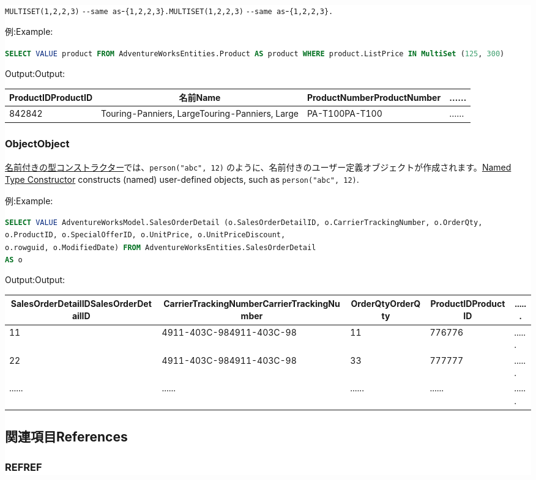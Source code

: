  <span data-ttu-id="01162-149">`MULTISET(1,2,2,3)` `--same as`-`{1,2,2,3}.`</span><span class="sxs-lookup"><span data-stu-id="01162-149">`MULTISET(1,2,2,3)` `--same as`-`{1,2,2,3}.`</span></span>  
  
 <span data-ttu-id="01162-150">例:</span><span class="sxs-lookup"><span data-stu-id="01162-150">Example:</span></span>  
  
```sql  
SELECT VALUE product FROM AdventureWorksEntities.Product AS product WHERE product.ListPrice IN MultiSet (125, 300)  
```  
  
 <span data-ttu-id="01162-151">Output:</span><span class="sxs-lookup"><span data-stu-id="01162-151">Output:</span></span>  
  
|<span data-ttu-id="01162-152">ProductID</span><span class="sxs-lookup"><span data-stu-id="01162-152">ProductID</span></span>|<span data-ttu-id="01162-153">名前</span><span class="sxs-lookup"><span data-stu-id="01162-153">Name</span></span>|<span data-ttu-id="01162-154">ProductNumber</span><span class="sxs-lookup"><span data-stu-id="01162-154">ProductNumber</span></span>|<span data-ttu-id="01162-155">…</span><span class="sxs-lookup"><span data-stu-id="01162-155">…</span></span>|  
|---------------|----------|-------------------|-------|  
|<span data-ttu-id="01162-156">842</span><span class="sxs-lookup"><span data-stu-id="01162-156">842</span></span>|<span data-ttu-id="01162-157">Touring-Panniers, Large</span><span class="sxs-lookup"><span data-stu-id="01162-157">Touring-Panniers, Large</span></span>|<span data-ttu-id="01162-158">PA-T100</span><span class="sxs-lookup"><span data-stu-id="01162-158">PA-T100</span></span>|<span data-ttu-id="01162-159">…</span><span class="sxs-lookup"><span data-stu-id="01162-159">…</span></span>|  
  
### <a name="object"></a><span data-ttu-id="01162-160">Object</span><span class="sxs-lookup"><span data-stu-id="01162-160">Object</span></span>  

 <span data-ttu-id="01162-161">[名前付きの型コンストラクター](named-type-constructor-entity-sql.md)では、`person("abc", 12)` のように、名前付きのユーザー定義オブジェクトが作成されます。</span><span class="sxs-lookup"><span data-stu-id="01162-161">[Named Type Constructor](named-type-constructor-entity-sql.md) constructs (named) user-defined objects, such as `person("abc", 12)`.</span></span>  
  
 <span data-ttu-id="01162-162">例:</span><span class="sxs-lookup"><span data-stu-id="01162-162">Example:</span></span>  
  
```sql  
SELECT VALUE AdventureWorksModel.SalesOrderDetail (o.SalesOrderDetailID, o.CarrierTrackingNumber, o.OrderQty,
o.ProductID, o.SpecialOfferID, o.UnitPrice, o.UnitPriceDiscount,
o.rowguid, o.ModifiedDate) FROM AdventureWorksEntities.SalesOrderDetail
AS o  
```  
  
 <span data-ttu-id="01162-163">Output:</span><span class="sxs-lookup"><span data-stu-id="01162-163">Output:</span></span>  
  
|<span data-ttu-id="01162-164">SalesOrderDetailID</span><span class="sxs-lookup"><span data-stu-id="01162-164">SalesOrderDetailID</span></span>|<span data-ttu-id="01162-165">CarrierTrackingNumber</span><span class="sxs-lookup"><span data-stu-id="01162-165">CarrierTrackingNumber</span></span>|<span data-ttu-id="01162-166">OrderQty</span><span class="sxs-lookup"><span data-stu-id="01162-166">OrderQty</span></span>|<span data-ttu-id="01162-167">ProductID</span><span class="sxs-lookup"><span data-stu-id="01162-167">ProductID</span></span>|<span data-ttu-id="01162-168">...</span><span class="sxs-lookup"><span data-stu-id="01162-168">...</span></span>|  
|------------------------|---------------------------|--------------|---------------|---------|  
|<span data-ttu-id="01162-169">1</span><span class="sxs-lookup"><span data-stu-id="01162-169">1</span></span>|<span data-ttu-id="01162-170">4911-403C-98</span><span class="sxs-lookup"><span data-stu-id="01162-170">4911-403C-98</span></span>|<span data-ttu-id="01162-171">1</span><span class="sxs-lookup"><span data-stu-id="01162-171">1</span></span>|<span data-ttu-id="01162-172">776</span><span class="sxs-lookup"><span data-stu-id="01162-172">776</span></span>|<span data-ttu-id="01162-173">...</span><span class="sxs-lookup"><span data-stu-id="01162-173">...</span></span>|  
|<span data-ttu-id="01162-174">2</span><span class="sxs-lookup"><span data-stu-id="01162-174">2</span></span>|<span data-ttu-id="01162-175">4911-403C-98</span><span class="sxs-lookup"><span data-stu-id="01162-175">4911-403C-98</span></span>|<span data-ttu-id="01162-176">3</span><span class="sxs-lookup"><span data-stu-id="01162-176">3</span></span>|<span data-ttu-id="01162-177">777</span><span class="sxs-lookup"><span data-stu-id="01162-177">777</span></span>|<span data-ttu-id="01162-178">...</span><span class="sxs-lookup"><span data-stu-id="01162-178">...</span></span>|  
|<span data-ttu-id="01162-179">...</span><span class="sxs-lookup"><span data-stu-id="01162-179">...</span></span>|<span data-ttu-id="01162-180">...</span><span class="sxs-lookup"><span data-stu-id="01162-180">...</span></span>|<span data-ttu-id="01162-181">...</span><span class="sxs-lookup"><span data-stu-id="01162-181">...</span></span>|<span data-ttu-id="01162-182">...</span><span class="sxs-lookup"><span data-stu-id="01162-182">...</span></span>|<span data-ttu-id="01162-183">...</span><span class="sxs-lookup"><span data-stu-id="01162-183">...</span></span>|  
  
## <a name="references"></a><span data-ttu-id="01162-184">関連項目</span><span class="sxs-lookup"><span data-stu-id="01162-184">References</span></span>  
  
### <a name="ref"></a><span data-ttu-id="01162-185">REF</span><span class="sxs-lookup"><span data-stu-id="01162-185">REF</span></span>  
